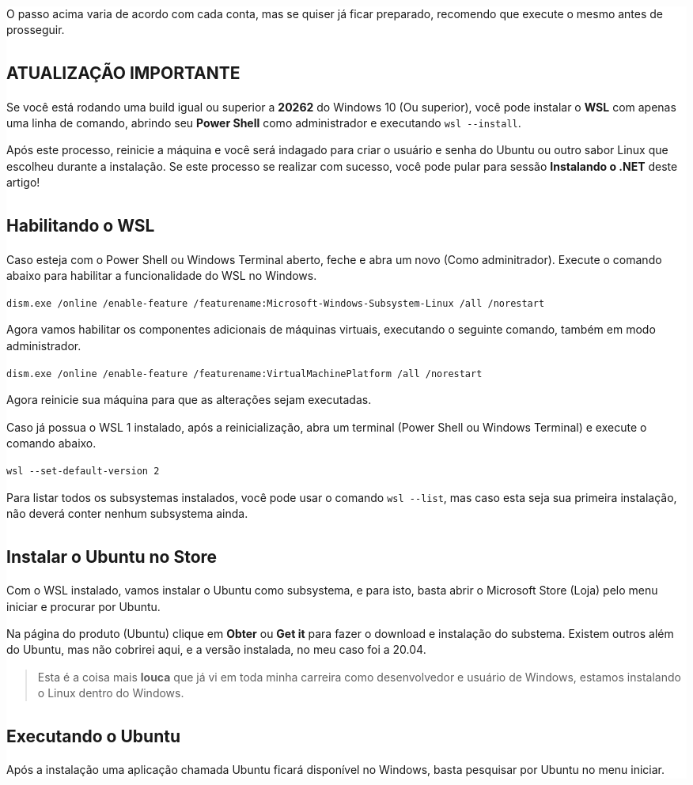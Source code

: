 O passo acima varia de acordo com cada conta, mas se quiser já ficar preparado, recomendo que execute o mesmo antes de prosseguir.

## ATUALIZAÇÃO IMPORTANTE
Se você está rodando uma build igual ou superior a **20262** do Windows 10 (Ou superior), você pode instalar o **WSL** com apenas uma linha de comando, abrindo seu **Power Shell** como administrador e executando `wsl --install`.

Após este processo, reinicie a máquina e você será indagado para criar o usuário e senha do Ubuntu ou outro sabor Linux que escolheu durante a instalação. Se este processo se realizar com sucesso, você pode pular para sessão **Instalando o .NET** deste artigo!

## Habilitando o WSL

Caso esteja com o Power Shell ou Windows Terminal aberto, feche e abra um novo (Como adminitrador). Execute o comando abaixo para habilitar a funcionalidade do WSL no Windows.

```
dism.exe /online /enable-feature /featurename:Microsoft-Windows-Subsystem-Linux /all /norestart
```

Agora vamos habilitar os componentes adicionais de máquinas virtuais, executando o seguinte comando, também em modo administrador.

```
dism.exe /online /enable-feature /featurename:VirtualMachinePlatform /all /norestart
```

Agora reinicie sua máquina para que as alterações sejam executadas.

Caso já possua o WSL 1 instalado, após a reinicialização, abra um terminal (Power Shell ou Windows Terminal) e execute o comando abaixo.

```
wsl --set-default-version 2
```

Para listar todos os subsystemas instalados, você pode usar o comando <code>wsl --list</code>, mas caso esta seja sua primeira instalação, não deverá conter nenhum subsystema ainda.

## Instalar o Ubuntu no Store

Com o WSL instalado, vamos instalar o Ubuntu como subsystema, e para isto, basta abrir o Microsoft Store (Loja) pelo menu iniciar e procurar por Ubuntu.

Na página do produto (Ubuntu) clique em **Obter** ou **Get it** para fazer o download e instalação do substema. Existem outros além do Ubuntu, mas não cobrirei aqui, e a versão instalada, no meu caso foi a 20.04.

> Esta é a coisa mais **louca** que já vi em toda minha carreira como desenvolvedor e usuário de Windows, estamos instalando o Linux dentro do Windows.

## Executando o Ubuntu

Após a instalação uma aplicação chamada Ubuntu ficará disponível no Windows, basta pesquisar por Ubuntu no menu iniciar.
